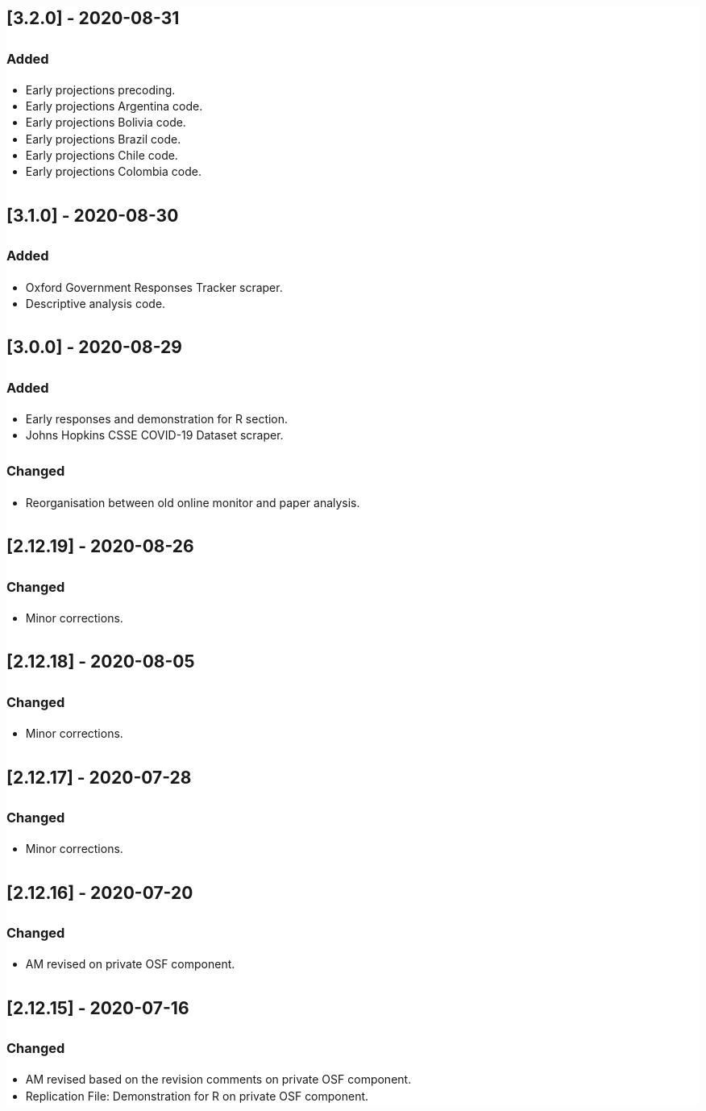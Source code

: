 ## [3.2.0] - 2020-08-31
### Added
- Early projections precoding.
- Early projections Argentina code.
- Early projections Bolivia code.
- Early projections Brazil code.
- Early projections Chile code.
- Early projections Colombia code.

## [3.1.0] - 2020-08-30
### Added
- Oxford Government Responses Tracker scraper.
- Descriptive analysis code.

## [3.0.0] - 2020-08-29
### Added
- Early responses and demonstration for R section.
- Johns Hopkins CSSE COVID-19 Dataset scraper.
### Changed
- Reorganisation between old online monitor and paper analysis.

## [2.12.19] - 2020-08-26
### Changed
- Minor corrections.

## [2.12.18] - 2020-08-05
### Changed
- Minor corrections.

## [2.12.17] - 2020-07-28
### Changed
- Minor corrections.

## [2.12.16] - 2020-07-20
### Changed
- AM revised on private OSF component.

## [2.12.15] - 2020-07-16
### Changed
- AM revised based on the revision comments on private OSF component.
- Replication File: Demonstration for R on private OSF component.
